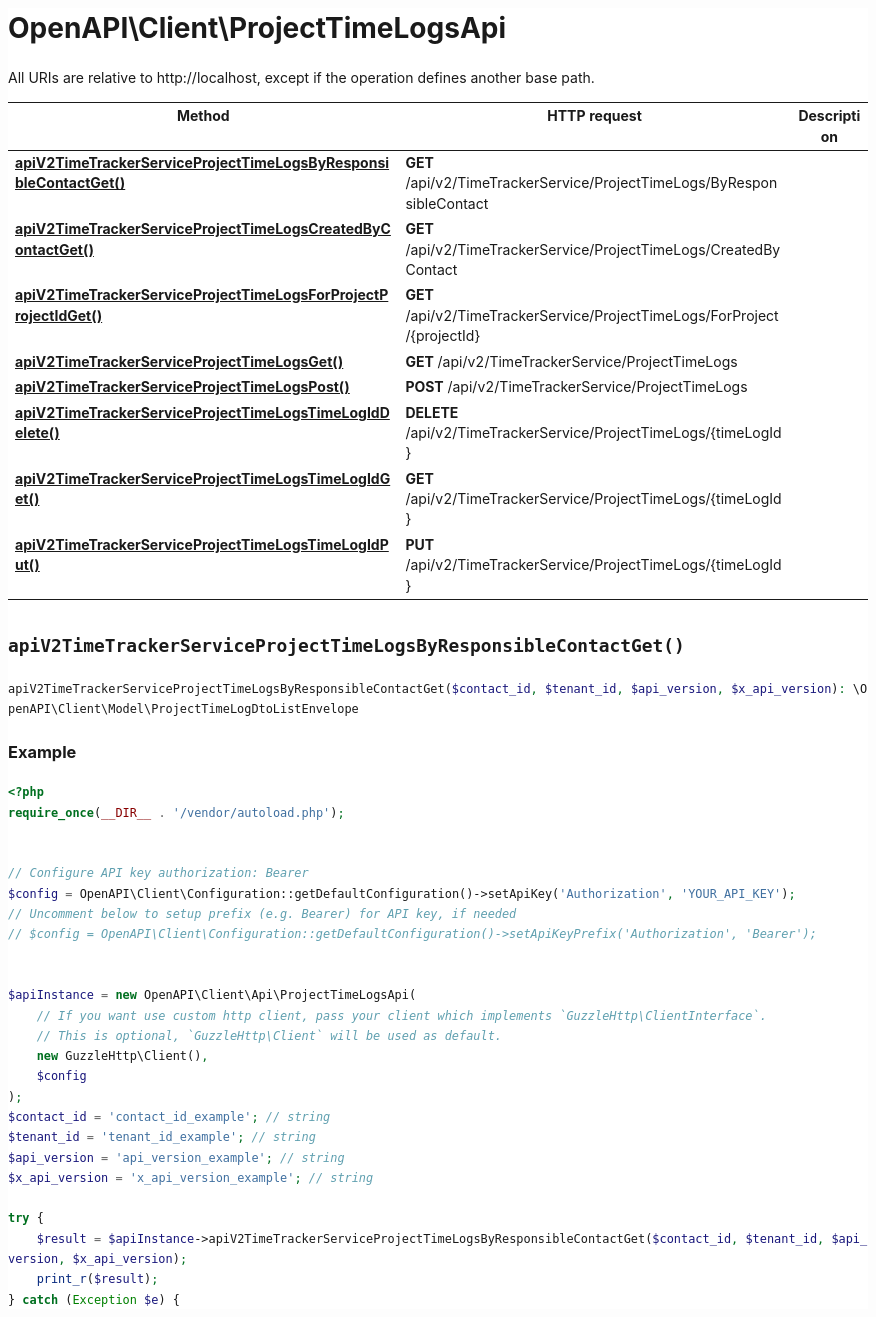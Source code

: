 # OpenAPI\Client\ProjectTimeLogsApi

All URIs are relative to http://localhost, except if the operation defines another base path.

| Method | HTTP request | Description |
| ------------- | ------------- | ------------- |
| [**apiV2TimeTrackerServiceProjectTimeLogsByResponsibleContactGet()**](ProjectTimeLogsApi.md#apiV2TimeTrackerServiceProjectTimeLogsByResponsibleContactGet) | **GET** /api/v2/TimeTrackerService/ProjectTimeLogs/ByResponsibleContact |  |
| [**apiV2TimeTrackerServiceProjectTimeLogsCreatedByContactGet()**](ProjectTimeLogsApi.md#apiV2TimeTrackerServiceProjectTimeLogsCreatedByContactGet) | **GET** /api/v2/TimeTrackerService/ProjectTimeLogs/CreatedByContact |  |
| [**apiV2TimeTrackerServiceProjectTimeLogsForProjectProjectIdGet()**](ProjectTimeLogsApi.md#apiV2TimeTrackerServiceProjectTimeLogsForProjectProjectIdGet) | **GET** /api/v2/TimeTrackerService/ProjectTimeLogs/ForProject/{projectId} |  |
| [**apiV2TimeTrackerServiceProjectTimeLogsGet()**](ProjectTimeLogsApi.md#apiV2TimeTrackerServiceProjectTimeLogsGet) | **GET** /api/v2/TimeTrackerService/ProjectTimeLogs |  |
| [**apiV2TimeTrackerServiceProjectTimeLogsPost()**](ProjectTimeLogsApi.md#apiV2TimeTrackerServiceProjectTimeLogsPost) | **POST** /api/v2/TimeTrackerService/ProjectTimeLogs |  |
| [**apiV2TimeTrackerServiceProjectTimeLogsTimeLogIdDelete()**](ProjectTimeLogsApi.md#apiV2TimeTrackerServiceProjectTimeLogsTimeLogIdDelete) | **DELETE** /api/v2/TimeTrackerService/ProjectTimeLogs/{timeLogId} |  |
| [**apiV2TimeTrackerServiceProjectTimeLogsTimeLogIdGet()**](ProjectTimeLogsApi.md#apiV2TimeTrackerServiceProjectTimeLogsTimeLogIdGet) | **GET** /api/v2/TimeTrackerService/ProjectTimeLogs/{timeLogId} |  |
| [**apiV2TimeTrackerServiceProjectTimeLogsTimeLogIdPut()**](ProjectTimeLogsApi.md#apiV2TimeTrackerServiceProjectTimeLogsTimeLogIdPut) | **PUT** /api/v2/TimeTrackerService/ProjectTimeLogs/{timeLogId} |  |


## `apiV2TimeTrackerServiceProjectTimeLogsByResponsibleContactGet()`

```php
apiV2TimeTrackerServiceProjectTimeLogsByResponsibleContactGet($contact_id, $tenant_id, $api_version, $x_api_version): \OpenAPI\Client\Model\ProjectTimeLogDtoListEnvelope
```



### Example

```php
<?php
require_once(__DIR__ . '/vendor/autoload.php');


// Configure API key authorization: Bearer
$config = OpenAPI\Client\Configuration::getDefaultConfiguration()->setApiKey('Authorization', 'YOUR_API_KEY');
// Uncomment below to setup prefix (e.g. Bearer) for API key, if needed
// $config = OpenAPI\Client\Configuration::getDefaultConfiguration()->setApiKeyPrefix('Authorization', 'Bearer');


$apiInstance = new OpenAPI\Client\Api\ProjectTimeLogsApi(
    // If you want use custom http client, pass your client which implements `GuzzleHttp\ClientInterface`.
    // This is optional, `GuzzleHttp\Client` will be used as default.
    new GuzzleHttp\Client(),
    $config
);
$contact_id = 'contact_id_example'; // string
$tenant_id = 'tenant_id_example'; // string
$api_version = 'api_version_example'; // string
$x_api_version = 'x_api_version_example'; // string

try {
    $result = $apiInstance->apiV2TimeTrackerServiceProjectTimeLogsByResponsibleContactGet($contact_id, $tenant_id, $api_version, $x_api_version);
    print_r($result);
} catch (Exception $e) {
```
